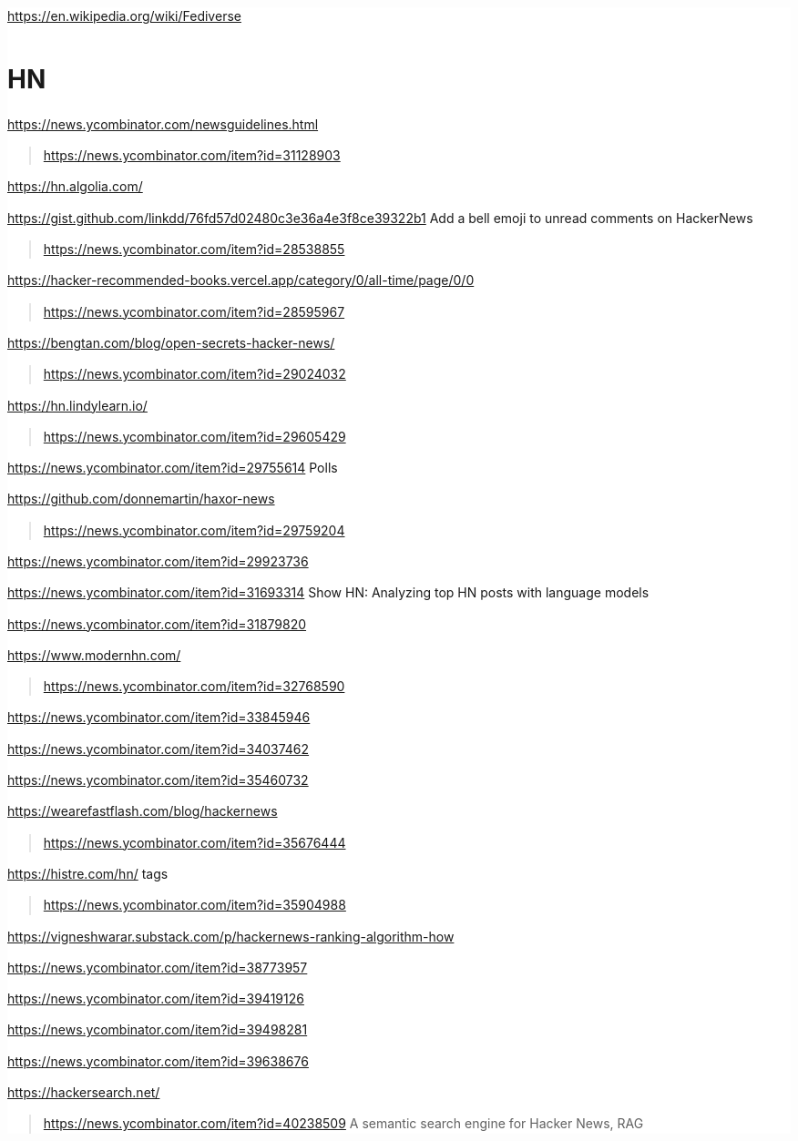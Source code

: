 https://en.wikipedia.org/wiki/Fediverse

# HN
https://news.ycombinator.com/newsguidelines.html
> https://news.ycombinator.com/item?id=31128903

https://hn.algolia.com/

https://gist.github.com/linkdd/76fd57d02480c3e36a4e3f8ce39322b1 Add a bell emoji to unread comments on HackerNews
> https://news.ycombinator.com/item?id=28538855

https://hacker-recommended-books.vercel.app/category/0/all-time/page/0/0
> https://news.ycombinator.com/item?id=28595967

https://bengtan.com/blog/open-secrets-hacker-news/
> https://news.ycombinator.com/item?id=29024032

https://hn.lindylearn.io/
> https://news.ycombinator.com/item?id=29605429

https://news.ycombinator.com/item?id=29755614 Polls

https://github.com/donnemartin/haxor-news
> https://news.ycombinator.com/item?id=29759204

https://news.ycombinator.com/item?id=29923736

https://news.ycombinator.com/item?id=31693314 Show HN: Analyzing top HN posts with language models

https://news.ycombinator.com/item?id=31879820

https://www.modernhn.com/
> https://news.ycombinator.com/item?id=32768590

https://news.ycombinator.com/item?id=33845946

https://news.ycombinator.com/item?id=34037462

https://news.ycombinator.com/item?id=35460732

https://wearefastflash.com/blog/hackernews
> https://news.ycombinator.com/item?id=35676444

https://histre.com/hn/ tags
> https://news.ycombinator.com/item?id=35904988

https://vigneshwarar.substack.com/p/hackernews-ranking-algorithm-how

https://news.ycombinator.com/item?id=38773957

https://news.ycombinator.com/item?id=39419126

https://news.ycombinator.com/item?id=39498281

https://news.ycombinator.com/item?id=39638676

https://hackersearch.net/
> https://news.ycombinator.com/item?id=40238509 A semantic search engine for Hacker News, RAG
